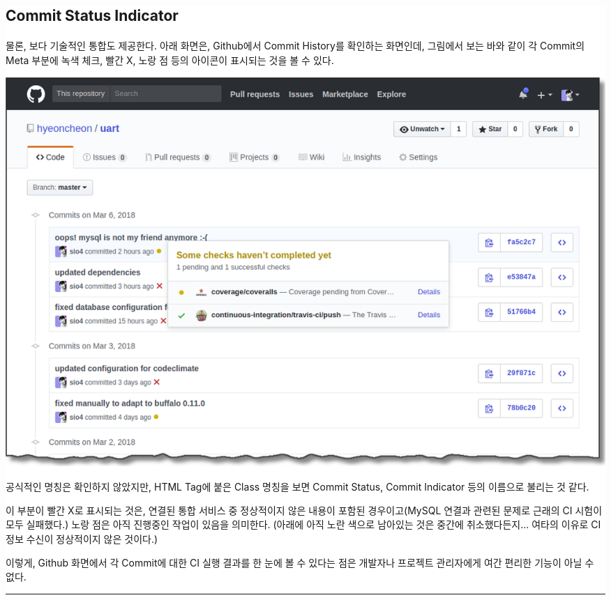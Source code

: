 
## Commit Status Indicator

물론, 보다 기술적인 통합도 제공한다. 아래 화면은, Github에서 Commit
History를 확인하는 화면인데, 그림에서 보는 바와 같이 각 Commit의 Meta
부분에 녹색 체크, 빨간 X, 노랑 점 등의 아이콘이 표시되는 것을 볼 수
있다.

![](/attachments/travis-ci/travis-ci.53-github-commits.png)

공식적인 명칭은 확인하지 않았지만, HTML Tag에 붙은 Class 명칭을 보면
Commit Status, Commit Indicator 등의 이름으로 불리는 것 같다.

이 부분이 빨간 X로 표시되는 것은, 연결된 통합 서비스 중 정상적이지 않은
내용이 포함된 경우이고(MySQL 연결과 관련된 문제로 근래의 CI 시험이 모두
실패했다.) 노랑 점은 아직 진행중인 작업이 있음을 의미한다. (아래에 아직
노란 색으로 남아있는 것은 중간에 취소했다든지... 여타의 이유로 CI 정보
수신이 정상적이지 않은 것이다.)

이렇게, Github 화면에서 각 Commit에 대한 CI 실행 결과를 한 눈에 볼 수
있다는 점은 개발자나 프로젝트 관리자에게 여간 편리한 기능이 아닐 수 없다.


---
